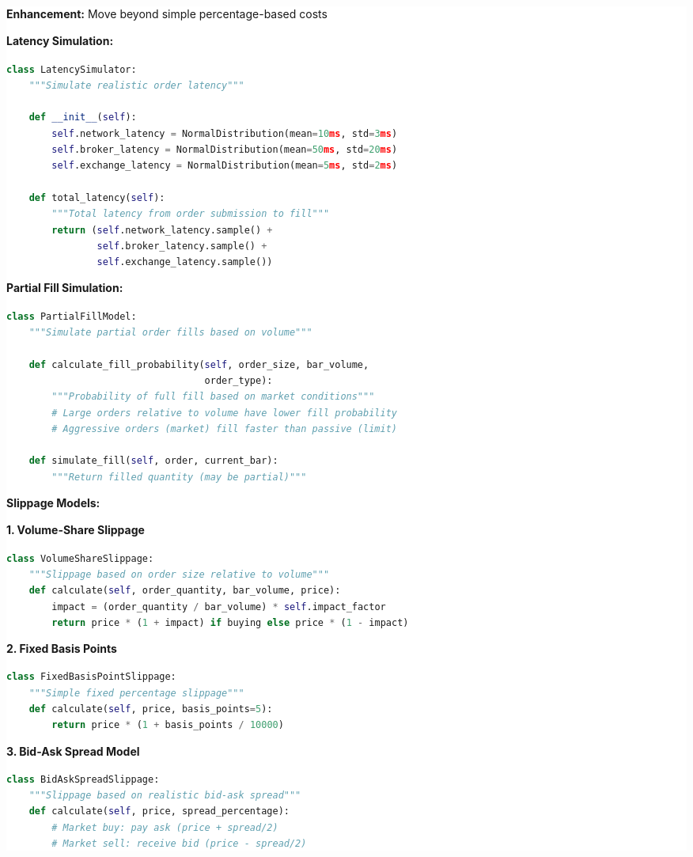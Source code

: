 **Enhancement:** Move beyond simple percentage-based costs

**Latency Simulation:**
```python
class LatencySimulator:
    """Simulate realistic order latency"""

    def __init__(self):
        self.network_latency = NormalDistribution(mean=10ms, std=3ms)
        self.broker_latency = NormalDistribution(mean=50ms, std=20ms)
        self.exchange_latency = NormalDistribution(mean=5ms, std=2ms)

    def total_latency(self):
        """Total latency from order submission to fill"""
        return (self.network_latency.sample() +
                self.broker_latency.sample() +
                self.exchange_latency.sample())
```

**Partial Fill Simulation:**
```python
class PartialFillModel:
    """Simulate partial order fills based on volume"""

    def calculate_fill_probability(self, order_size, bar_volume,
                                   order_type):
        """Probability of full fill based on market conditions"""
        # Large orders relative to volume have lower fill probability
        # Aggressive orders (market) fill faster than passive (limit)

    def simulate_fill(self, order, current_bar):
        """Return filled quantity (may be partial)"""
```

**Slippage Models:**

**1. Volume-Share Slippage**
```python
class VolumeShareSlippage:
    """Slippage based on order size relative to volume"""
    def calculate(self, order_quantity, bar_volume, price):
        impact = (order_quantity / bar_volume) * self.impact_factor
        return price * (1 + impact) if buying else price * (1 - impact)
```

**2. Fixed Basis Points**
```python
class FixedBasisPointSlippage:
    """Simple fixed percentage slippage"""
    def calculate(self, price, basis_points=5):
        return price * (1 + basis_points / 10000)
```

**3. Bid-Ask Spread Model**
```python
class BidAskSpreadSlippage:
    """Slippage based on realistic bid-ask spread"""
    def calculate(self, price, spread_percentage):
        # Market buy: pay ask (price + spread/2)
        # Market sell: receive bid (price - spread/2)
```
